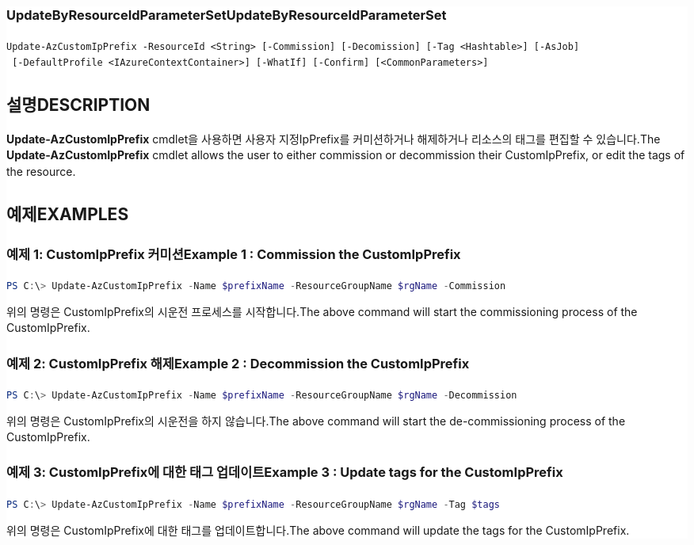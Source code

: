 ### <span data-ttu-id="875ae-107">UpdateByResourceIdParameterSet</span><span class="sxs-lookup"><span data-stu-id="875ae-107">UpdateByResourceIdParameterSet</span></span>
```
Update-AzCustomIpPrefix -ResourceId <String> [-Commission] [-Decomission] [-Tag <Hashtable>] [-AsJob]
 [-DefaultProfile <IAzureContextContainer>] [-WhatIf] [-Confirm] [<CommonParameters>]
```

## <span data-ttu-id="875ae-108">설명</span><span class="sxs-lookup"><span data-stu-id="875ae-108">DESCRIPTION</span></span>
<span data-ttu-id="875ae-109">**Update-AzCustomIpPrefix** cmdlet을 사용하면 사용자 지정IpPrefix를 커미션하거나 해제하거나 리소스의 태그를 편집할 수 있습니다.</span><span class="sxs-lookup"><span data-stu-id="875ae-109">The **Update-AzCustomIpPrefix** cmdlet allows the user to either commission or decommission their CustomIpPrefix, or edit the tags of the resource.</span></span>

## <span data-ttu-id="875ae-110">예제</span><span class="sxs-lookup"><span data-stu-id="875ae-110">EXAMPLES</span></span>

### <span data-ttu-id="875ae-111">예제 1: CustomIpPrefix 커미션</span><span class="sxs-lookup"><span data-stu-id="875ae-111">Example 1 : Commission the CustomIpPrefix</span></span>
```powershell
PS C:\> Update-AzCustomIpPrefix -Name $prefixName -ResourceGroupName $rgName -Commission
```

<span data-ttu-id="875ae-112">위의 명령은 CustomIpPrefix의 시운전 프로세스를 시작합니다.</span><span class="sxs-lookup"><span data-stu-id="875ae-112">The above command will start the commissioning process of the CustomIpPrefix.</span></span>

### <span data-ttu-id="875ae-113">예제 2: CustomIpPrefix 해제</span><span class="sxs-lookup"><span data-stu-id="875ae-113">Example 2 : Decommission the CustomIpPrefix</span></span>
```powershell
PS C:\> Update-AzCustomIpPrefix -Name $prefixName -ResourceGroupName $rgName -Decommission
```

<span data-ttu-id="875ae-114">위의 명령은 CustomIpPrefix의 시운전을 하지 않습니다.</span><span class="sxs-lookup"><span data-stu-id="875ae-114">The above command will start the de-commissioning process of the CustomIpPrefix.</span></span>

### <span data-ttu-id="875ae-115">예제 3: CustomIpPrefix에 대한 태그 업데이트</span><span class="sxs-lookup"><span data-stu-id="875ae-115">Example 3 : Update tags for the CustomIpPrefix</span></span>
```powershell
PS C:\> Update-AzCustomIpPrefix -Name $prefixName -ResourceGroupName $rgName -Tag $tags
```

<span data-ttu-id="875ae-116">위의 명령은 CustomIpPrefix에 대한 태그를 업데이트합니다.</span><span class="sxs-lookup"><span data-stu-id="875ae-116">The above command will update the tags for the CustomIpPrefix.</span></span>
